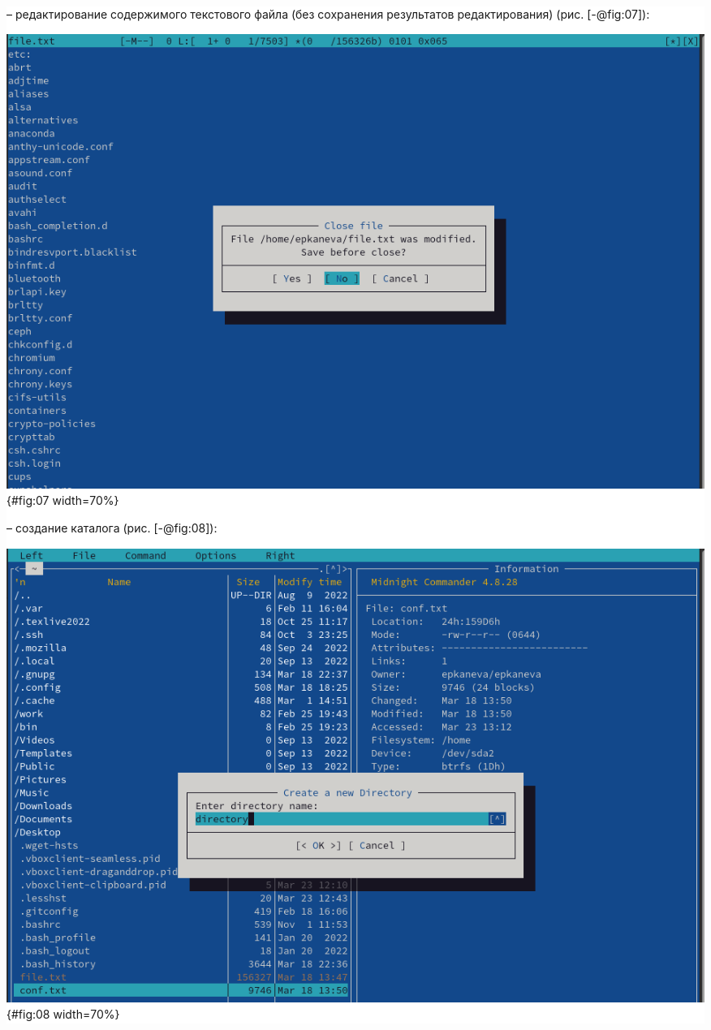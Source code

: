 
– редактирование содержимого текстового файла (без сохранения результатов редактирования) (рис. [-@fig:07]):

![Редактирование содержимого текстового файла (без сохранения результатов редактирования).](image/07.png){#fig:07 width=70%}

– создание каталога (рис. [-@fig:08]):

![Создание каталога.](image/08.png){#fig:08 width=70%}